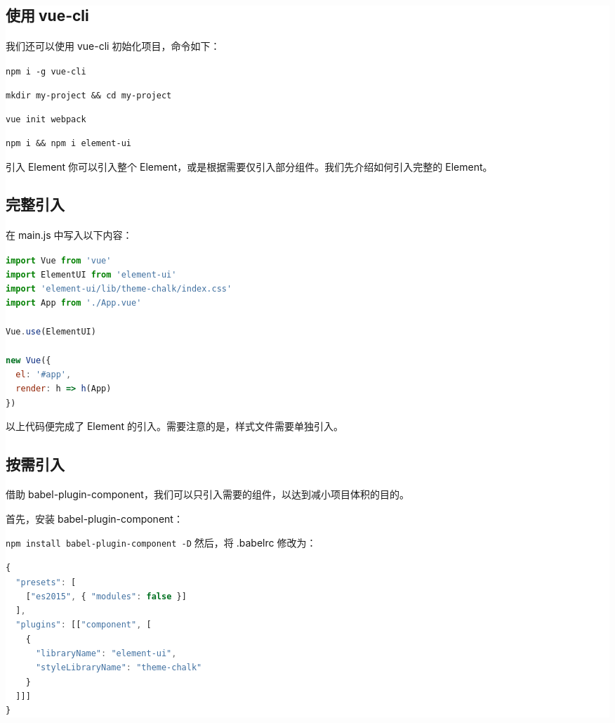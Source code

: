 ## 使用 vue-cli


我们还可以使用 vue-cli 初始化项目，命令如下：

`npm i -g vue-cli`

`mkdir my-project && cd my-project`

`vue init webpack`

`npm i && npm i element-ui`

引入 Element
你可以引入整个 Element，或是根据需要仅引入部分组件。我们先介绍如何引入完整的 Element。

## 完整引入

在 main.js 中写入以下内容：

```js
import Vue from 'vue'
import ElementUI from 'element-ui'
import 'element-ui/lib/theme-chalk/index.css'
import App from './App.vue'

Vue.use(ElementUI)

new Vue({
  el: '#app',
  render: h => h(App)
})
```

以上代码便完成了 Element 的引入。需要注意的是，样式文件需要单独引入。

## 按需引入

借助 babel-plugin-component，我们可以只引入需要的组件，以达到减小项目体积的目的。

首先，安装 babel-plugin-component：

`npm install babel-plugin-component -D`
然后，将 .babelrc 修改为：

```js
{
  "presets": [
    ["es2015", { "modules": false }]
  ],
  "plugins": [["component", [
    {
      "libraryName": "element-ui",
      "styleLibraryName": "theme-chalk"
    }
  ]]]
}
```

